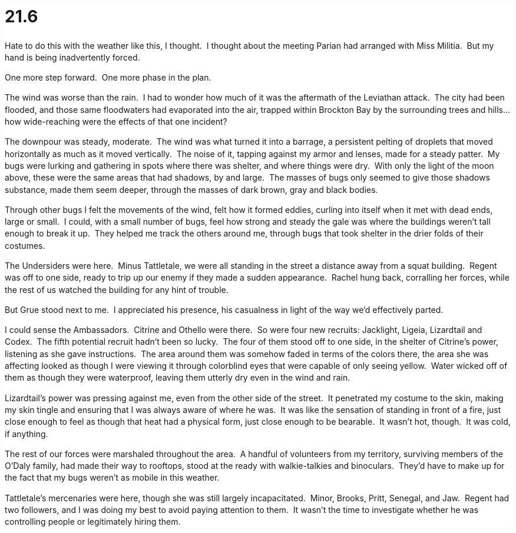 # 21.6

Hate to do this with the weather like this, I thought.  I thought about the meeting Parian had arranged with Miss Militia.  But my hand is being inadvertently forced.

One more step forward.  One more phase in the plan.

The wind was worse than the rain.  I had to wonder how much of it was the aftermath of the Leviathan attack.  The city had been flooded, and those same floodwaters had evaporated into the air, trapped within Brockton Bay by the surrounding trees and hills… how wide-reaching were the effects of that one incident?

The downpour was steady, moderate.  The wind was what turned it into a barrage, a persistent pelting of droplets that moved horizontally as much as it moved vertically.  The noise of it, tapping against my armor and lenses, made for a steady patter.  My bugs were lurking and gathering in spots where there was shelter, and where things were dry.  With only the light of the moon above, these were the same areas that had shadows, by and large.  The masses of bugs only seemed to give those shadows substance, made them seem deeper, through the masses of dark brown, gray and black bodies.

Through other bugs I felt the movements of the wind, felt how it formed eddies, curling into itself when it met with dead ends, large or small.  I could, with a small number of bugs, feel how strong and steady the gale was where the buildings weren’t tall enough to break it up.  They helped me track the others around me, through bugs that took shelter in the drier folds of their costumes.

The Undersiders were here.  Minus Tattletale, we were all standing in the street a distance away from a squat building.  Regent was off to one side, ready to trip up our enemy if they made a sudden appearance.  Rachel hung back, corralling her forces, while the rest of us watched the building for any hint of trouble.

But Grue stood next to me.  I appreciated his presence, his casualness in light of the way we’d effectively parted.

I could sense the Ambassadors.  Citrine and Othello were there.  So were four new recruits: Jacklight, Ligeia, Lizardtail and Codex.  The fifth potential recruit hadn’t been so lucky.  The four of them stood off to one side, in the shelter of Citrine’s power, listening as she gave instructions.  The area around them was somehow faded in terms of the colors there, the area she was affecting looked as though I were viewing it through colorblind eyes that were capable of only seeing yellow.  Water wicked off of them as though they were waterproof, leaving them utterly dry even in the wind and rain.

Lizardtail’s power was pressing against me, even from the other side of the street.  It penetrated my costume to the skin, making my skin tingle and ensuring that I was always aware of where he was.  It was like the sensation of standing in front of a fire, just close enough to feel as though that heat had a physical form, just close enough to be bearable.  It wasn’t hot, though.  It was cold, if anything.

The rest of our forces were marshaled throughout the area.  A handful of volunteers from my territory, surviving members of the O’Daly family, had made their way to rooftops, stood at the ready with walkie-talkies and binoculars.  They’d have to make up for the fact that my bugs weren’t as mobile in this weather.

Tattletale’s mercenaries were here, though she was still largely incapacitated.  Minor, Brooks, Pritt, Senegal, and Jaw.  Regent had two followers, and I was doing my best to avoid paying attention to them.  It wasn’t the time to investigate whether he was controlling people or legitimately hiring them.
